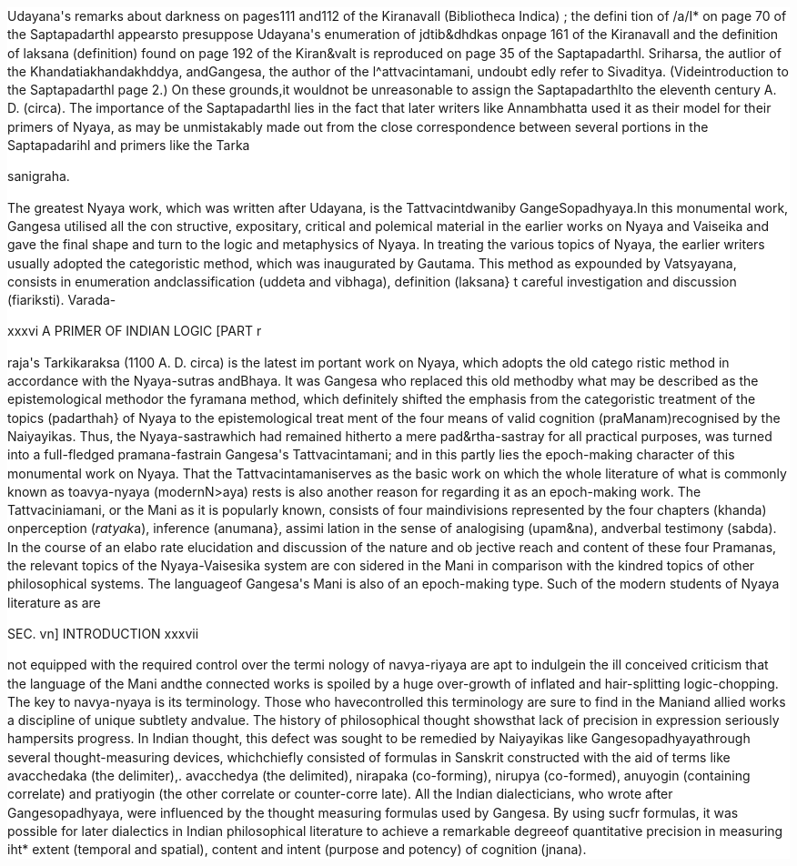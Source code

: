 Udayana's remarks about darkness on pages111 and112 of the Kiranavall (Bibliotheca Indica) ; the defini tion of /a/I* on page 70 of the Saptapadarthl appearsto presuppose Udayana's enumeration of jdtib&dhdkas onpage 161 of the Kiranavall and the definition of laksana (definition) found on page 192 of the Kiran&valt is reproduced on page 35 of the Saptapadarthl. Sriharsa, the autlior of the Khandatiakhandakhddya, andGangesa, the author of the l^attvacintamani, undoubt edly refer to Sivaditya. (Videintroduction to the Saptapadarthl page 2.) On these grounds,it wouldnot be unreasonable to assign the Saptapadarthlto the eleventh century A. D. (circa). The importance of the Saptapadarthl lies in the fact that later writers like Annambhatta used it as their model for their primers of Nyaya, as may be unmistakably made out from the close correspondence between several portions in the Saptapadarihl and primers like the Tarka 

sanigraha. 

The greatest Nyaya work, which was written after Udayana, is the Tattvacintdwaniby GangeSopadhyaya.In this monumental work, Gangesa utilised all the con structive, expositary, critical and polemical material in the earlier works on Nyaya and Vaiseika and gave the final shape and turn to the logic and metaphysics of Nyaya. In treating the various topics of Nyaya, the earlier writers usually adopted the categoristic method, which was inaugurated by Gautama. This method as expounded by Vatsyayana, consists in enumeration andclassification (uddeta and vibhaga), definition (laksana} t careful investigation and discussion (fiariksti). Varada-

xxxvi A PRIMER OF INDIAN LOGIC [PART r   

raja's Tarkikaraksa (1100 A. D. circa) is the latest im portant work on Nyaya, which adopts the old catego ristic method in accordance with the Nyaya-sutras andBhaya. It was Gangesa who replaced this old methodby what may be described as the epistemological methodor the fyramana method, which definitely shifted the emphasis from the categoristic treatment of the topics (padarthah} of Nyaya to the epistemological treat ment of the four means of valid cognition (praManam)recognised by the Naiyayikas. Thus, the Nyaya-sastrawhich had remained hitherto a mere pad&rtha-sastray for all practical purposes, was turned into a full-fledged pramana-fastrain Gangesa's Tattvacintamani; and in this partly lies the epoch-making character of this monumental work on Nyaya. That the Tattvacintamaniserves as the basic work on which the whole literature of what is commonly known as toavya-nyaya (modernN>aya) rests is also another reason for regarding it as an epoch-making work. The Tattvaciniamani, or the Mani as it is popularly known, consists of four maindivisions represented by the four chapters (khanda) onperception ($ratyak$a), inference (anumana}, assimi lation in the sense of analogising (upam&na), andverbal testimony (sabda). In the course of an elabo rate elucidation and discussion of the nature and ob jective reach and content of these four Pramanas, the relevant topics of the Nyaya-Vaisesika system are con sidered in the Mani in comparison with the kindred topics of other philosophical systems. The languageof Gangesa's Mani is also of an epoch-making type. Such of the modern students of Nyaya literature as are

SEC. vn] INTRODUCTION xxxvii   

not equipped with the required control over the termi nology of navya-riyaya are apt to indulgein the ill conceived criticism that the language of the Mani andthe connected works is spoiled by a huge over-growth of inflated and hair-splitting logic-chopping. The key to navya-nyaya is its terminology. Those who havecontrolled this terminology are sure to find in the Maniand allied works a discipline of unique subtlety andvalue. The history of philosophical thought showsthat lack of precision in expression seriously hampersits progress. In Indian thought, this defect was sought to be remedied by Naiyayikas like Gangesopadhyayathrough several thought-measuring devices, whichchiefly consisted of formulas in Sanskrit constructed with the aid of terms like avacchedaka (the delimiter),. avacchedya (the delimited), nirapaka (co-forming), nirupya (co-formed), anuyogin (containing correlate) and pratiyogin (the other correlate or counter-corre late). All the Indian dialecticians, who wrote after Gangesopadhyaya, were influenced by the thought measuring formulas used by Gangesa. By using sucfr formulas, it was possible for later dialectics in Indian philosophical literature to achieve a remarkable degreeof quantitative precision in measuring iht* extent (temporal and spatial), content and intent (purpose and potency) of cognition (jnana). 
